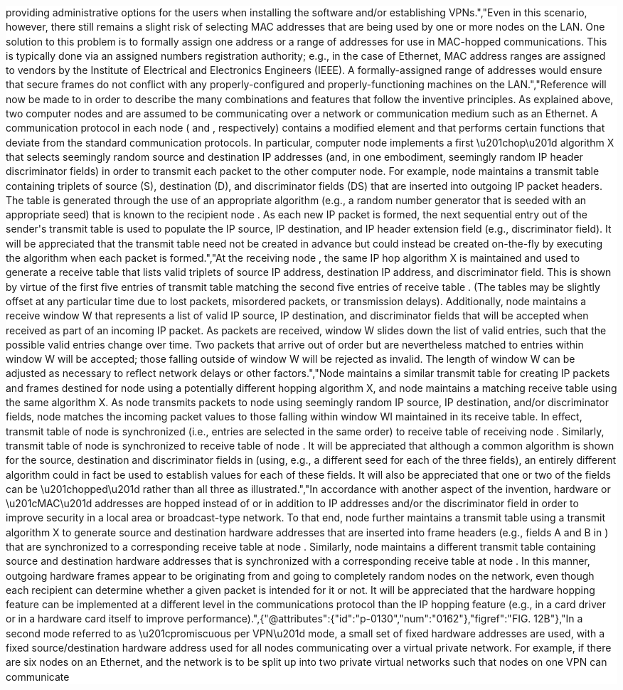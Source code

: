providing administrative options for the users when installing the software and\/or establishing VPNs.","Even in this scenario, however, there still remains a slight risk of selecting MAC addresses that are being used by one or more nodes on the LAN. One solution to this problem is to formally assign one address or a range of addresses for use in MAC-hopped communications. This is typically done via an assigned numbers registration authority; e.g., in the case of Ethernet, MAC address ranges are assigned to vendors by the Institute of Electrical and Electronics Engineers (IEEE). A formally-assigned range of addresses would ensure that secure frames do not conflict with any properly-configured and properly-functioning machines on the LAN.","Reference will now be made to  in order to describe the many combinations and features that follow the inventive principles. As explained above, two computer nodes  and  are assumed to be communicating over a network or communication medium such as an Ethernet. A communication protocol in each node ( and , respectively) contains a modified element  and  that performs certain functions that deviate from the standard communication protocols. In particular, computer node  implements a first \u201chop\u201d algorithm X that selects seemingly random source and destination IP addresses (and, in one embodiment, seemingly random IP header discriminator fields) in order to transmit each packet to the other computer node. For example, node  maintains a transmit table  containing triplets of source (S), destination (D), and discriminator fields (DS) that are inserted into outgoing IP packet headers. The table is generated through the use of an appropriate algorithm (e.g., a random number generator that is seeded with an appropriate seed) that is known to the recipient node . As each new IP packet is formed, the next sequential entry out of the sender's transmit table  is used to populate the IP source, IP destination, and IP header extension field (e.g., discriminator field). It will be appreciated that the transmit table need not be created in advance but could instead be created on-the-fly by executing the algorithm when each packet is formed.","At the receiving node , the same IP hop algorithm X is maintained and used to generate a receive table  that lists valid triplets of source IP address, destination IP address, and discriminator field. This is shown by virtue of the first five entries of transmit table  matching the second five entries of receive table . (The tables may be slightly offset at any particular time due to lost packets, misordered packets, or transmission delays). Additionally, node  maintains a receive window W that represents a list of valid IP source, IP destination, and discriminator fields that will be accepted when received as part of an incoming IP packet. As packets are received, window W slides down the list of valid entries, such that the possible valid entries change over time. Two packets that arrive out of order but are nevertheless matched to entries within window W will be accepted; those falling outside of window W will be rejected as invalid. The length of window W can be adjusted as necessary to reflect network delays or other factors.","Node  maintains a similar transmit table  for creating IP packets and frames destined for node  using a potentially different hopping algorithm X, and node  maintains a matching receive table  using the same algorithm X. As node  transmits packets to node  using seemingly random IP source, IP destination, and\/or discriminator fields, node  matches the incoming packet values to those falling within window WI maintained in its receive table. In effect, transmit table  of node  is synchronized (i.e., entries are selected in the same order) to receive table  of receiving node . Similarly, transmit table  of node  is synchronized to receive table  of node . It will be appreciated that although a common algorithm is shown for the source, destination and discriminator fields in  (using, e.g., a different seed for each of the three fields), an entirely different algorithm could in fact be used to establish values for each of these fields. It will also be appreciated that one or two of the fields can be \u201chopped\u201d rather than all three as illustrated.","In accordance with another aspect of the invention, hardware or \u201cMAC\u201d addresses are hopped instead of or in addition to IP addresses and\/or the discriminator field in order to improve security in a local area or broadcast-type network. To that end, node  further maintains a transmit table  using a transmit algorithm X to generate source and destination hardware addresses that are inserted into frame headers (e.g., fields A and  B in ) that are synchronized to a corresponding receive table  at node . Similarly, node  maintains a different transmit table  containing source and destination hardware addresses that is synchronized with a corresponding receive table  at node . In this manner, outgoing hardware frames appear to be originating from and going to completely random nodes on the network, even though each recipient can determine whether a given packet is intended for it or not. It will be appreciated that the hardware hopping feature can be implemented at a different level in the communications protocol than the IP hopping feature (e.g., in a card driver or in a hardware card itself to improve performance).",{"@attributes":{"id":"p-0130","num":"0162"},"figref":"FIG. 12B"},"In a second mode referred to as \u201cpromiscuous per VPN\u201d mode, a small set of fixed hardware addresses are used, with a fixed source\/destination hardware address used for all nodes communicating over a virtual private network. For example, if there are six nodes on an Ethernet, and the network is to be split up into two private virtual networks such that nodes on one VPN can communicate